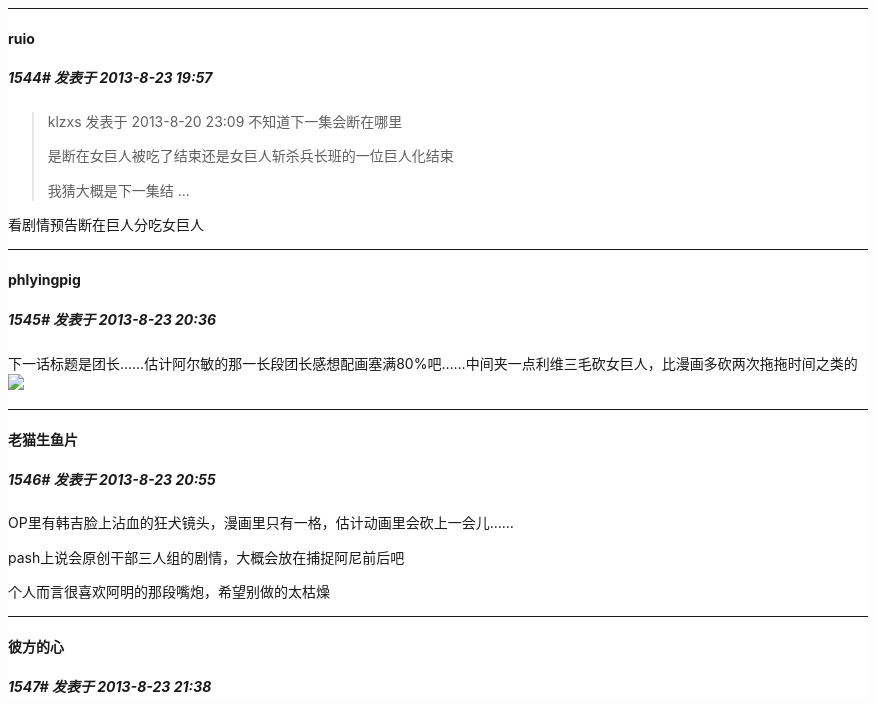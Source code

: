




-----

####  ruio  
##### 1544#       发表于 2013-8-23 19:57



<blockquote>klzxs 发表于 2013-8-20 23:09
不知道下一集会断在哪里

是断在女巨人被吃了结束还是女巨人斩杀兵长班的一位巨人化结束

我猜大概是下一集结 ...</blockquote>
看剧情预告断在巨人分吃女巨人







-----

####  phlyingpig  
##### 1545#       发表于 2013-8-23 20:36




下一话标题是团长……估计阿尔敏的那一长段团长感想配画塞满80%吧……中间夹一点利维三毛砍女巨人，比漫画多砍两次拖拖时间之类的<img src="https://static.saraba1st.com/image/smiley/face/172.gif" referrerpolicy="no-referrer">







-----

####  老猫生鱼片  
##### 1546#       发表于 2013-8-23 20:55




OP里有韩吉脸上沾血的狂犬镜头，漫画里只有一格，估计动画里会砍上一会儿……

pash上说会原创干部三人组的剧情，大概会放在捕捉阿尼前后吧

个人而言很喜欢阿明的那段嘴炮，希望别做的太枯燥







-----

####  彼方的心  
##### 1547#       发表于 2013-8-23 21:38

